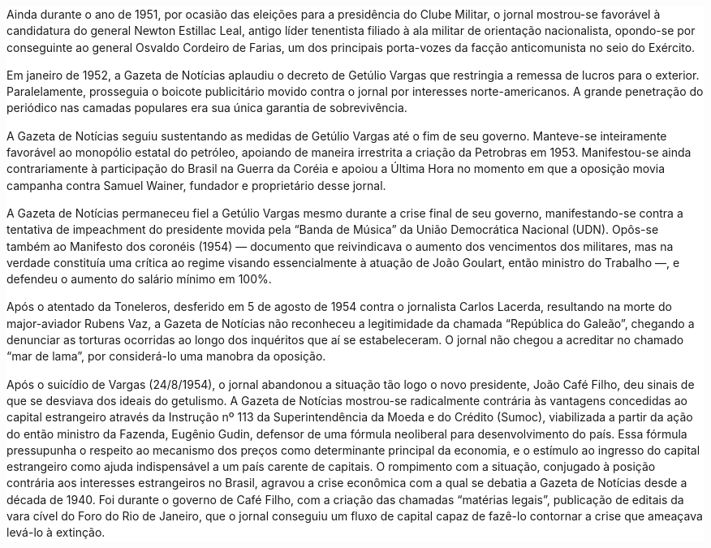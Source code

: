 Ainda durante o ano de 1951, por ocasião das eleições para a presidência
do Clube Militar, o jornal mostrou-se favorável à candidatura do general
Newton Estillac Leal, antigo líder tenentista filiado à ala militar de
orientação nacionalista, opondo-se por conseguinte ao general Osvaldo
Cordeiro de Farias, um dos principais porta-vozes da facção
anticomunista no seio do Exército.

Em janeiro de 1952, a Gazeta de Notícias aplaudiu o decreto de Getúlio
Vargas que restringia a remessa de lucros para o exterior.
Paralelamente, prosseguia o boicote publicitário movido contra o jornal
por interesses norte-americanos. A grande penetração do periódico nas
camadas populares era sua única garantia de sobrevivência.

A Gazeta de Notícias seguiu sustentando as medidas de Getúlio Vargas até
o fim de seu governo. Manteve-se inteiramente favorável ao monopólio
estatal do petróleo, apoiando de maneira irrestrita a criação da
Petrobras em 1953. Manifestou-se ainda contrariamente à participação do
Brasil na Guerra da Coréia e apoiou a Última Hora no momento em que a
oposição movia campanha contra Samuel Wainer, fundador e proprietário
desse jornal.

A Gazeta de Notícias permaneceu fiel a Getúlio Vargas mesmo durante a
crise final de seu governo, manifestando-se contra a tentativa de
impeachment do presidente movida pela “Banda de Música” da União
Democrática Nacional (UDN). Opôs-se também ao Manifesto dos coronéis
(1954) — documento que reivindicava o aumento dos vencimentos dos
militares, mas na verdade constituía uma crítica ao regime visando
essencialmente à atuação de João Goulart, então ministro do Trabalho —,
e defendeu o aumento do salário mínimo em 100%.

Após o atentado da Toneleros, desferido em 5 de agosto de 1954 contra o
jornalista Carlos Lacerda, resultando na morte do major-aviador Rubens
Vaz, a Gazeta de Notícias não reconheceu a legitimidade da chamada
“República do Galeão”, chegando a denunciar as torturas ocorridas ao
longo dos inquéritos que aí se estabeleceram. O jornal não chegou a
acreditar no chamado “mar de lama”, por considerá-lo uma manobra da
oposição.

Após o suicídio de Vargas (24/8/1954), o jornal abandonou a situação tão
logo o novo presidente, João Café Filho, deu sinais de que se desviava
dos ideais do getulismo. A Gazeta de Notícias mostrou-se radicalmente
contrária às vantagens concedidas ao capital estrangeiro através da
Instrução nº 113 da Superintendência da Moeda e do Crédito (Sumoc),
viabilizada a partir da ação do então ministro da Fazenda, Eugênio
Gudin, defensor de uma fórmula neoliberal para desenvolvimento do país.
Essa fórmula pressupunha o respeito ao mecanismo dos preços como
determinante principal da economia, e o estímulo ao ingresso do capital
estrangeiro como ajuda indispensável a um país carente de capitais. O
rompimento com a situação, conjugado à posição contrária aos interesses
estrangeiros no Brasil, agravou a crise econômica com a qual se debatia
a Gazeta de Notícias desde a década de 1940. Foi durante o governo de
Café Filho, com a criação das chamadas “matérias legais”, publicação de
editais da vara cível do Foro do Rio de Janeiro, que o jornal conseguiu
um fluxo de capital capaz de fazê-lo contornar a crise que ameaçava
levá-lo à extinção.
